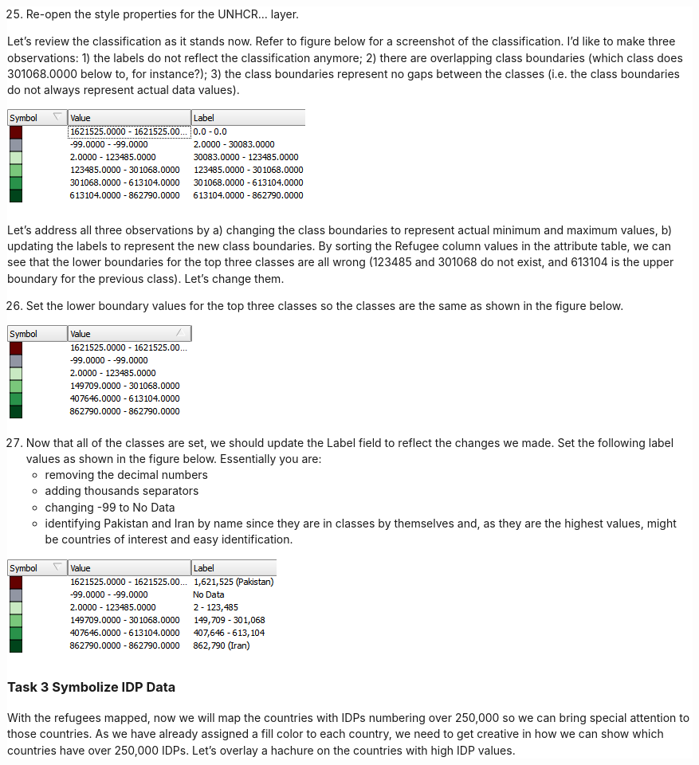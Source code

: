 25. Re-open the style properties for the UNHCR… layer.

Let’s review the classification as it stands now.  Refer to figure below for a screenshot of the classification.  I’d like to make three observations: 1) the labels do not reflect the classification anymore; 2) there are overlapping class boundaries (which class does 301068.0000 below to, for instance?); 3) the class boundaries represent no gaps between the classes (i.e. the class boundaries do not always represent actual data values).

![Refugees Field Classification Boundaries](figures/Refugees_Field_Classification_Boundaries.png "Refugees Field Classification Boundaries")

Let’s address all three observations by a) changing the class boundaries to represent actual minimum and maximum values, b) updating the labels to represent the new class boundaries.  By sorting the Refugee column values in the attribute table, we can see that the lower boundaries for the top three classes are all wrong (123485 and 301068 do not exist, and 613104 is the upper boundary for the previous class).  Let’s change them.

26. Set the lower boundary values for the top three classes so the classes are the same as shown in the figure below.

![Modified Class Boundaries](figures/Modified_Class_Boundaries.png "Modified Class Boundaries")

27. Now that all of the classes are set, we should update the Label field to reflect the changes we made.  Set the following label values as shown in the figure below.  Essentially you are:
	+ removing the decimal numbers
	+ adding thousands separators
	+ changing -99 to No Data
	+ identifying Pakistan and Iran by name since they are in classes by themselves and, as they are the highest values, might be countries of interest and easy identification.

![Modified Class Labels](figures/Modified_Class_Labels.png "Modified Class Labels")

### Task 3 Symbolize IDP Data

With the refugees mapped, now we will map the countries with IDPs numbering over 250,000 so we can bring special attention to those countries.  As we have already assigned a fill color to each country, we need to get creative in how we can show which countries have over 250,000 IDPs.  Let’s overlay a hachure on the countries with high IDP values.
